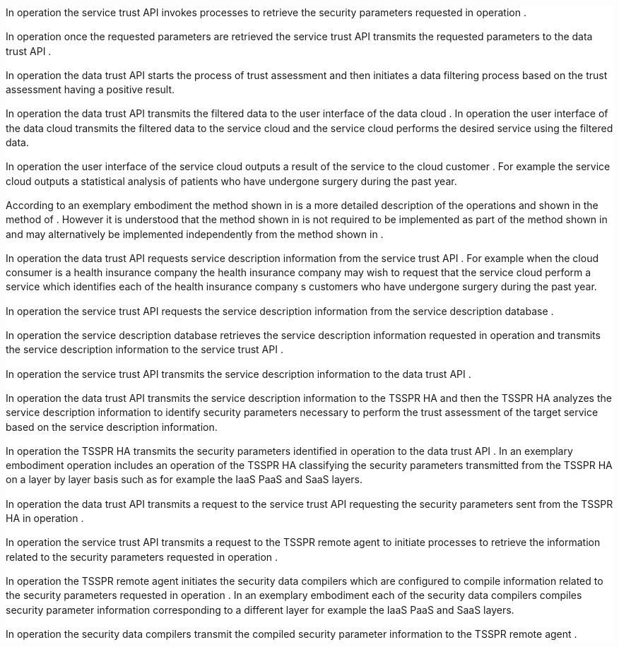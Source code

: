 In operation the service trust API invokes processes to retrieve the security parameters requested in operation .

In operation once the requested parameters are retrieved the service trust API transmits the requested parameters to the data trust API .

In operation the data trust API starts the process of trust assessment and then initiates a data filtering process based on the trust assessment having a positive result.

In operation the data trust API transmits the filtered data to the user interface of the data cloud . In operation the user interface of the data cloud transmits the filtered data to the service cloud and the service cloud performs the desired service using the filtered data.

In operation the user interface of the service cloud outputs a result of the service to the cloud customer . For example the service cloud outputs a statistical analysis of patients who have undergone surgery during the past year.

According to an exemplary embodiment the method shown in is a more detailed description of the operations and shown in the method of . However it is understood that the method shown in is not required to be implemented as part of the method shown in and may alternatively be implemented independently from the method shown in .

In operation the data trust API requests service description information from the service trust API . For example when the cloud consumer is a health insurance company the health insurance company may wish to request that the service cloud perform a service which identifies each of the health insurance company s customers who have undergone surgery during the past year.

In operation the service trust API requests the service description information from the service description database .

In operation the service description database retrieves the service description information requested in operation and transmits the service description information to the service trust API .

In operation the service trust API transmits the service description information to the data trust API .

In operation the data trust API transmits the service description information to the TSSPR HA and then the TSSPR HA analyzes the service description information to identify security parameters necessary to perform the trust assessment of the target service based on the service description information.

In operation the TSSPR HA transmits the security parameters identified in operation to the data trust API . In an exemplary embodiment operation includes an operation of the TSSPR HA classifying the security parameters transmitted from the TSSPR HA on a layer by layer basis such as for example the IaaS PaaS and SaaS layers.

In operation the data trust API transmits a request to the service trust API requesting the security parameters sent from the TSSPR HA in operation .

In operation the service trust API transmits a request to the TSSPR remote agent to initiate processes to retrieve the information related to the security parameters requested in operation .

In operation the TSSPR remote agent initiates the security data compilers which are configured to compile information related to the security parameters requested in operation . In an exemplary embodiment each of the security data compilers compiles security parameter information corresponding to a different layer for example the IaaS PaaS and SaaS layers.

In operation the security data compilers transmit the compiled security parameter information to the TSSPR remote agent .
